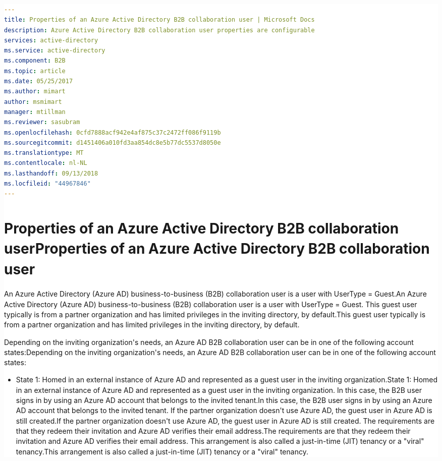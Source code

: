 ```yaml
---
title: Properties of an Azure Active Directory B2B collaboration user | Microsoft Docs
description: Azure Active Directory B2B collaboration user properties are configurable
services: active-directory
ms.service: active-directory
ms.component: B2B
ms.topic: article
ms.date: 05/25/2017
ms.author: mimart
author: msmimart
manager: mtillman
ms.reviewer: sasubram
ms.openlocfilehash: 0cfd7888acf942e4af875c37c2472ff086f9119b
ms.sourcegitcommit: d1451406a010fd3aa854dc8e5b77dc5537d8050e
ms.translationtype: MT
ms.contentlocale: nl-NL
ms.lasthandoff: 09/13/2018
ms.locfileid: "44967846"
---
```

# <a name="properties-of-an-azure-active-directory-b2b-collaboration-user"></a><span data-ttu-id="21b1b-103">Properties of an Azure Active Directory B2B collaboration user</span><span class="sxs-lookup"><span data-stu-id="21b1b-103">Properties of an Azure Active Directory B2B collaboration user</span></span>

<span data-ttu-id="21b1b-104">An Azure Active Directory (Azure AD) business-to-business (B2B) collaboration user is a user with UserType = Guest.</span><span class="sxs-lookup"><span data-stu-id="21b1b-104">An Azure Active Directory (Azure AD) business-to-business (B2B) collaboration user is a user with UserType = Guest.</span></span> <span data-ttu-id="21b1b-105">This guest user typically is from a partner organization and has limited privileges in the inviting directory, by default.</span><span class="sxs-lookup"><span data-stu-id="21b1b-105">This guest user typically is from a partner organization and has limited privileges in the inviting directory, by default.</span></span>

<span data-ttu-id="21b1b-106">Depending on the inviting organization's needs, an Azure AD B2B collaboration user can be in one of the following account states:</span><span class="sxs-lookup"><span data-stu-id="21b1b-106">Depending on the inviting organization's needs, an Azure AD B2B collaboration user can be in one of the following account states:</span></span>

- <span data-ttu-id="21b1b-107">State 1: Homed in an external instance of Azure AD and represented as a guest user in the inviting organization.</span><span class="sxs-lookup"><span data-stu-id="21b1b-107">State 1: Homed in an external instance of Azure AD and represented as a guest user in the inviting organization.</span></span> <span data-ttu-id="21b1b-108">In this case, the B2B user signs in by using an Azure AD account that belongs to the invited tenant.</span><span class="sxs-lookup"><span data-stu-id="21b1b-108">In this case, the B2B user signs in by using an Azure AD account that belongs to the invited tenant.</span></span> <span data-ttu-id="21b1b-109">If the partner organization doesn't use Azure AD, the guest user in Azure AD is still created.</span><span class="sxs-lookup"><span data-stu-id="21b1b-109">If the partner organization doesn't use Azure AD, the guest user in Azure AD is still created.</span></span> <span data-ttu-id="21b1b-110">The requirements are that they redeem their invitation and Azure AD verifies their email address.</span><span class="sxs-lookup"><span data-stu-id="21b1b-110">The requirements are that they redeem their invitation and Azure AD verifies their email address.</span></span> <span data-ttu-id="21b1b-111">This arrangement is also called a just-in-time (JIT) tenancy or a "viral" tenancy.</span><span class="sxs-lookup"><span data-stu-id="21b1b-111">This arrangement is also called a just-in-time (JIT) tenancy or a "viral" tenancy.</span></span>
